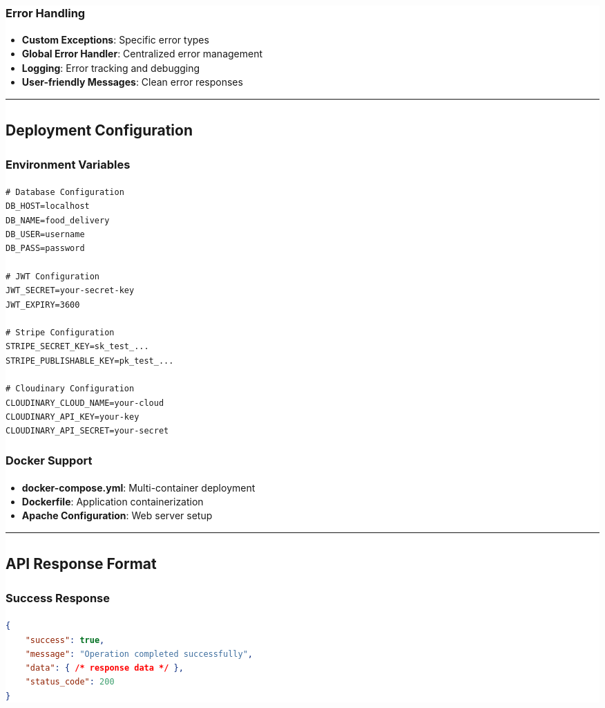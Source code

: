 ### Error Handling
- **Custom Exceptions**: Specific error types
- **Global Error Handler**: Centralized error management
- **Logging**: Error tracking and debugging
- **User-friendly Messages**: Clean error responses

---

## Deployment Configuration

### Environment Variables
```env
# Database Configuration
DB_HOST=localhost
DB_NAME=food_delivery
DB_USER=username
DB_PASS=password

# JWT Configuration
JWT_SECRET=your-secret-key
JWT_EXPIRY=3600

# Stripe Configuration
STRIPE_SECRET_KEY=sk_test_...
STRIPE_PUBLISHABLE_KEY=pk_test_...

# Cloudinary Configuration
CLOUDINARY_CLOUD_NAME=your-cloud
CLOUDINARY_API_KEY=your-key
CLOUDINARY_API_SECRET=your-secret
```

### Docker Support
- **docker-compose.yml**: Multi-container deployment
- **Dockerfile**: Application containerization
- **Apache Configuration**: Web server setup

---

## API Response Format

### Success Response
```json
{
    "success": true,
    "message": "Operation completed successfully",
    "data": { /* response data */ },
    "status_code": 200
}
```
